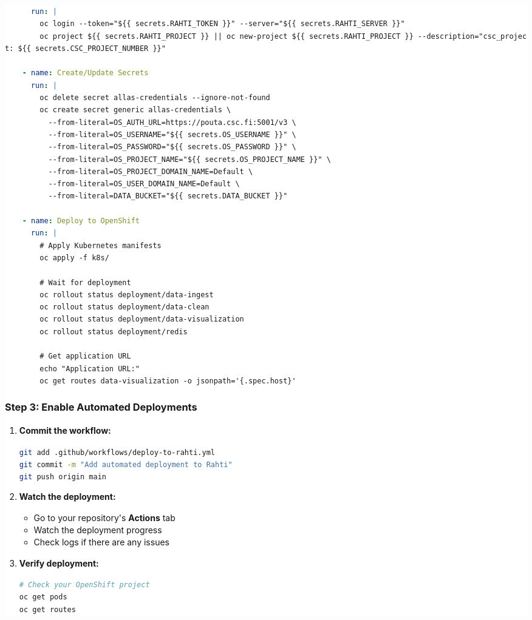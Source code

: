 ```yaml
      run: |
        oc login --token="${{ secrets.RAHTI_TOKEN }}" --server="${{ secrets.RAHTI_SERVER }}"
        oc project ${{ secrets.RAHTI_PROJECT }} || oc new-project ${{ secrets.RAHTI_PROJECT }} --description="csc_project: ${{ secrets.CSC_PROJECT_NUMBER }}"
    
    - name: Create/Update Secrets
      run: |
        oc delete secret allas-credentials --ignore-not-found
        oc create secret generic allas-credentials \
          --from-literal=OS_AUTH_URL=https://pouta.csc.fi:5001/v3 \
          --from-literal=OS_USERNAME="${{ secrets.OS_USERNAME }}" \
          --from-literal=OS_PASSWORD="${{ secrets.OS_PASSWORD }}" \
          --from-literal=OS_PROJECT_NAME="${{ secrets.OS_PROJECT_NAME }}" \
          --from-literal=OS_PROJECT_DOMAIN_NAME=Default \
          --from-literal=OS_USER_DOMAIN_NAME=Default \
          --from-literal=DATA_BUCKET="${{ secrets.DATA_BUCKET }}"
    
    - name: Deploy to OpenShift
      run: |
        # Apply Kubernetes manifests
        oc apply -f k8s/
        
        # Wait for deployment
        oc rollout status deployment/data-ingest
        oc rollout status deployment/data-clean
        oc rollout status deployment/data-visualization
        oc rollout status deployment/redis
        
        # Get application URL
        echo "Application URL:"
        oc get routes data-visualization -o jsonpath='{.spec.host}'
```

### Step 3: Enable Automated Deployments

1. **Commit the workflow:**
   ```bash
   git add .github/workflows/deploy-to-rahti.yml
   git commit -m "Add automated deployment to Rahti"
   git push origin main
   ```

2. **Watch the deployment:**
   - Go to your repository's **Actions** tab
   - Watch the deployment progress
   - Check logs if there are any issues

3. **Verify deployment:**
   ```bash
   # Check your OpenShift project
   oc get pods
   oc get routes
   ```
